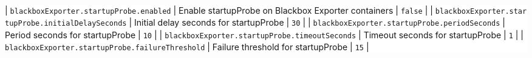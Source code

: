 | `blackboxExporter.startupProbe.enabled`                        | Enable startupProbe on Blackbox Exporter containers                                                        | `false`                                                                                                                                                                                                                                                                                                                                                                                                                                                                                                                                                                                                                                                                                                                                                                                                                                                                                                                                                         |
| `blackboxExporter.startupProbe.initialDelaySeconds`            | Initial delay seconds for startupProbe                                                                     | `30`                                                                                                                                                                                                                                                                                                                                                                                                                                                                                                                                                                                                                                                                                                                                                                                                                                                                                                                                                            |
| `blackboxExporter.startupProbe.periodSeconds`                  | Period seconds for startupProbe                                                                            | `10`                                                                                                                                                                                                                                                                                                                                                                                                                                                                                                                                                                                                                                                                                                                                                                                                                                                                                                                                                            |
| `blackboxExporter.startupProbe.timeoutSeconds`                 | Timeout seconds for startupProbe                                                                           | `1`                                                                                                                                                                                                                                                                                                                                                                                                                                                                                                                                                                                                                                                                                                                                                                                                                                                                                                                                                             |
| `blackboxExporter.startupProbe.failureThreshold`               | Failure threshold for startupProbe                                                                         | `15`                                                                                                                                                                                                                                                                                                                                                                                                                                                                                                                                                                                                                                                                                                                                                                                                                                                                                                                                                            |